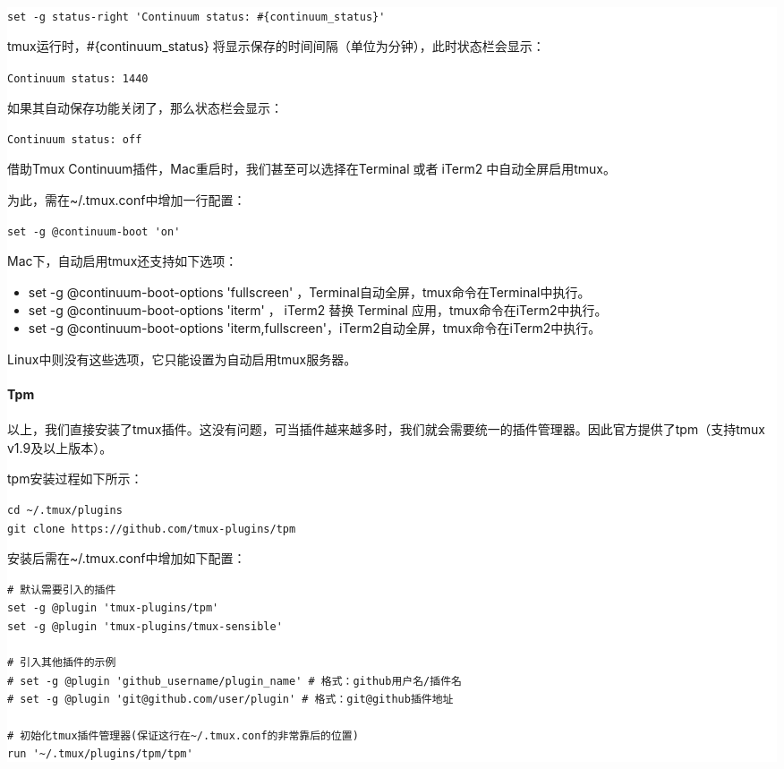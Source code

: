     set -g status-right 'Continuum status: #{continuum_status}'


tmux运行时，#{continuum_status} 将显示保存的时间间隔（单位为分钟），此时状态栏会显示：

    Continuum status: 1440


如果其自动保存功能关闭了，那么状态栏会显示：

    Continuum status: off


借助Tmux Continuum插件，Mac重启时，我们甚至可以选择在Terminal 或者 iTerm2 中自动全屏启用tmux。

为此，需在~/.tmux.conf中增加一行配置：

    set -g @continuum-boot 'on'


Mac下，自动启用tmux还支持如下选项：

* set -g @continuum-boot-options 'fullscreen' ，Terminal自动全屏，tmux命令在Terminal中执行。
* set -g @continuum-boot-options 'iterm' ， iTerm2 替换 Terminal 应用，tmux命令在iTerm2中执行。
* set -g @continuum-boot-options 'iterm,fullscreen'，iTerm2自动全屏，tmux命令在iTerm2中执行。

Linux中则没有这些选项，它只能设置为自动启用tmux服务器。

#### Tpm

以上，我们直接安装了tmux插件。这没有问题，可当插件越来越多时，我们就会需要统一的插件管理器。因此官方提供了tpm（支持tmux v1.9及以上版本）。

tpm安装过程如下所示：

    cd ~/.tmux/plugins
    git clone https://github.com/tmux-plugins/tpm

安装后需在~/.tmux.conf中增加如下配置：

    # 默认需要引入的插件
    set -g @plugin 'tmux-plugins/tpm'
    set -g @plugin 'tmux-plugins/tmux-sensible'
    
    # 引入其他插件的示例
    # set -g @plugin 'github_username/plugin_name' # 格式：github用户名/插件名
    # set -g @plugin 'git@github.com/user/plugin' # 格式：git@github插件地址
    
    # 初始化tmux插件管理器(保证这行在~/.tmux.conf的非常靠后的位置)
    run '~/.tmux/plugins/tpm/tpm'

